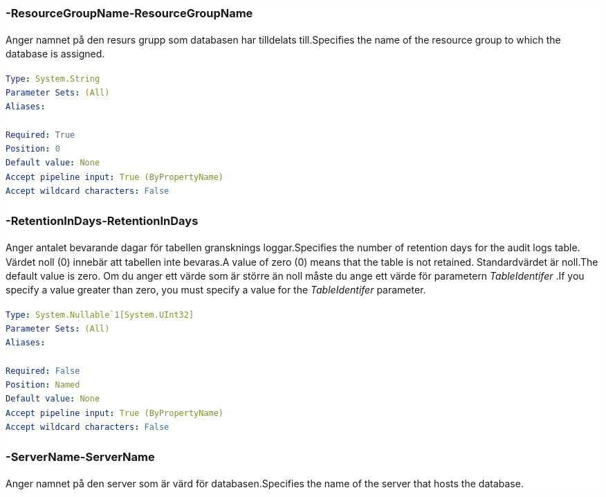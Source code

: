 ### <span data-ttu-id="0452f-148">-ResourceGroupName</span><span class="sxs-lookup"><span data-stu-id="0452f-148">-ResourceGroupName</span></span>
<span data-ttu-id="0452f-149">Anger namnet på den resurs grupp som databasen har tilldelats till.</span><span class="sxs-lookup"><span data-stu-id="0452f-149">Specifies the name of the resource group to which the database is assigned.</span></span>

```yaml
Type: System.String
Parameter Sets: (All)
Aliases:

Required: True
Position: 0
Default value: None
Accept pipeline input: True (ByPropertyName)
Accept wildcard characters: False
```

### <span data-ttu-id="0452f-150">-RetentionInDays</span><span class="sxs-lookup"><span data-stu-id="0452f-150">-RetentionInDays</span></span>
<span data-ttu-id="0452f-151">Anger antalet bevarande dagar för tabellen gransknings loggar.</span><span class="sxs-lookup"><span data-stu-id="0452f-151">Specifies the number of retention days for the audit logs table.</span></span>
<span data-ttu-id="0452f-152">Värdet noll (0) innebär att tabellen inte bevaras.</span><span class="sxs-lookup"><span data-stu-id="0452f-152">A value of zero (0) means that the table is not retained.</span></span>
<span data-ttu-id="0452f-153">Standardvärdet är noll.</span><span class="sxs-lookup"><span data-stu-id="0452f-153">The default value is zero.</span></span>
<span data-ttu-id="0452f-154">Om du anger ett värde som är större än noll måste du ange ett värde för parametern *TableIdentifer* .</span><span class="sxs-lookup"><span data-stu-id="0452f-154">If you specify a value greater than zero, you must specify a value for the *TableIdentifer* parameter.</span></span>

```yaml
Type: System.Nullable`1[System.UInt32]
Parameter Sets: (All)
Aliases:

Required: False
Position: Named
Default value: None
Accept pipeline input: True (ByPropertyName)
Accept wildcard characters: False
```

### <span data-ttu-id="0452f-155">-ServerName</span><span class="sxs-lookup"><span data-stu-id="0452f-155">-ServerName</span></span>
<span data-ttu-id="0452f-156">Anger namnet på den server som är värd för databasen.</span><span class="sxs-lookup"><span data-stu-id="0452f-156">Specifies the name of the server that hosts the database.</span></span>
